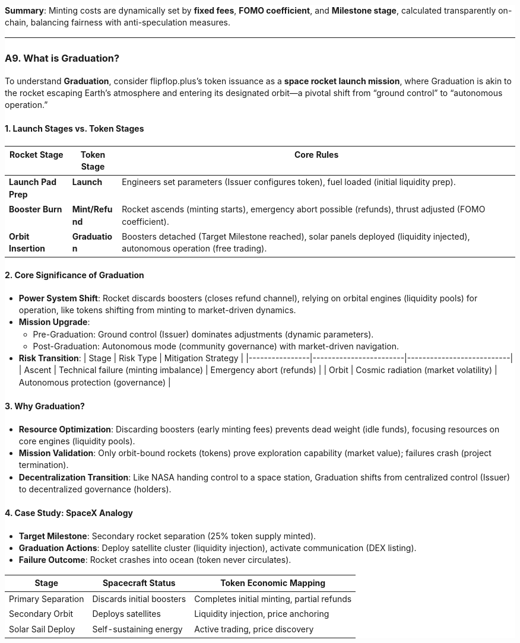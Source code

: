 **Summary**: Minting costs are dynamically set by **fixed fees**, **FOMO coefficient**, and **Milestone stage**, calculated transparently on-chain, balancing fairness with anti-speculation measures.

---

### A9. What is Graduation?

To understand **Graduation**, consider flipflop.plus’s token issuance as a **space rocket launch mission**, where Graduation is akin to the rocket escaping Earth’s atmosphere and entering its designated orbit—a pivotal shift from “ground control” to “autonomous operation.”

#### 1. Launch Stages vs. Token Stages
| Rocket Stage         | Token Stage               | Core Rules                                                           |
|----------------------|--------------------------|----------------------------------------------------------------------|
| **Launch Pad Prep**  | **Launch**               | Engineers set parameters (Issuer configures token), fuel loaded (initial liquidity prep). |
| **Booster Burn**     | **Mint/Refund**          | Rocket ascends (minting starts), emergency abort possible (refunds), thrust adjusted (FOMO coefficient). |
| **Orbit Insertion**  | **Graduation**           | Boosters detached (Target Milestone reached), solar panels deployed (liquidity injected), autonomous operation (free trading). |

#### 2. Core Significance of Graduation
- **Power System Shift**:
  Rocket discards boosters (closes refund channel), relying on orbital engines (liquidity pools) for operation, like tokens shifting from minting to market-driven dynamics.
- **Mission Upgrade**:
  - Pre-Graduation: Ground control (Issuer) dominates adjustments (dynamic parameters).
  - Post-Graduation: Autonomous mode (community governance) with market-driven navigation.
- **Risk Transition**:
  | Stage          | Risk Type              | Mitigation Strategy       |
  |----------------|------------------------|---------------------------|
  | Ascent         | Technical failure (minting imbalance) | Emergency abort (refunds) |
  | Orbit          | Cosmic radiation (market volatility) | Autonomous protection (governance) |

#### 3. Why Graduation?
- **Resource Optimization**:
  Discarding boosters (early minting fees) prevents dead weight (idle funds), focusing resources on core engines (liquidity pools).
- **Mission Validation**:
  Only orbit-bound rockets (tokens) prove exploration capability (market value); failures crash (project termination).
- **Decentralization Transition**:
  Like NASA handing control to a space station, Graduation shifts from centralized control (Issuer) to decentralized governance (holders).

#### 4. Case Study: SpaceX Analogy
- **Target Milestone**: Secondary rocket separation (25% token supply minted).
- **Graduation Actions**: Deploy satellite cluster (liquidity injection), activate communication (DEX listing).
- **Failure Outcome**: Rocket crashes into ocean (token never circulates).

| Stage              | Spacecraft Status        | Token Economic Mapping       |
|--------------------|--------------------------|-----------------------------|
| Primary Separation | Discards initial boosters | Completes initial minting, partial refunds |
| Secondary Orbit    | Deploys satellites       | Liquidity injection, price anchoring |
| Solar Sail Deploy  | Self-sustaining energy   | Active trading, price discovery |
